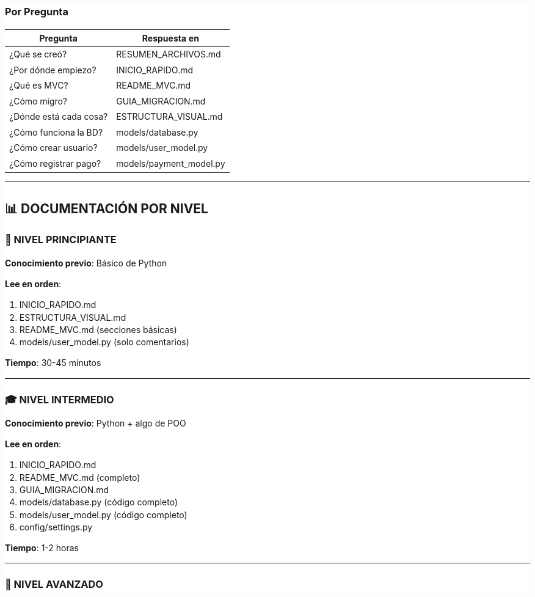 
### Por Pregunta

| Pregunta | Respuesta en |
|----------|--------------|
| ¿Qué se creó? | RESUMEN_ARCHIVOS.md |
| ¿Por dónde empiezo? | INICIO_RAPIDO.md |
| ¿Qué es MVC? | README_MVC.md |
| ¿Cómo migro? | GUIA_MIGRACION.md |
| ¿Dónde está cada cosa? | ESTRUCTURA_VISUAL.md |
| ¿Cómo funciona la BD? | models/database.py |
| ¿Cómo crear usuario? | models/user_model.py |
| ¿Cómo registrar pago? | models/payment_model.py |

---

## 📊 DOCUMENTACIÓN POR NIVEL

### 👶 NIVEL PRINCIPIANTE

**Conocimiento previo**: Básico de Python

**Lee en orden**:
1. INICIO_RAPIDO.md
2. ESTRUCTURA_VISUAL.md
3. README_MVC.md (secciones básicas)
4. models/user_model.py (solo comentarios)

**Tiempo**: 30-45 minutos

---

### 🎓 NIVEL INTERMEDIO

**Conocimiento previo**: Python + algo de POO

**Lee en orden**:
1. INICIO_RAPIDO.md
2. README_MVC.md (completo)
3. GUIA_MIGRACION.md
4. models/database.py (código completo)
5. models/user_model.py (código completo)
6. config/settings.py

**Tiempo**: 1-2 horas

---

### 🚀 NIVEL AVANZADO
